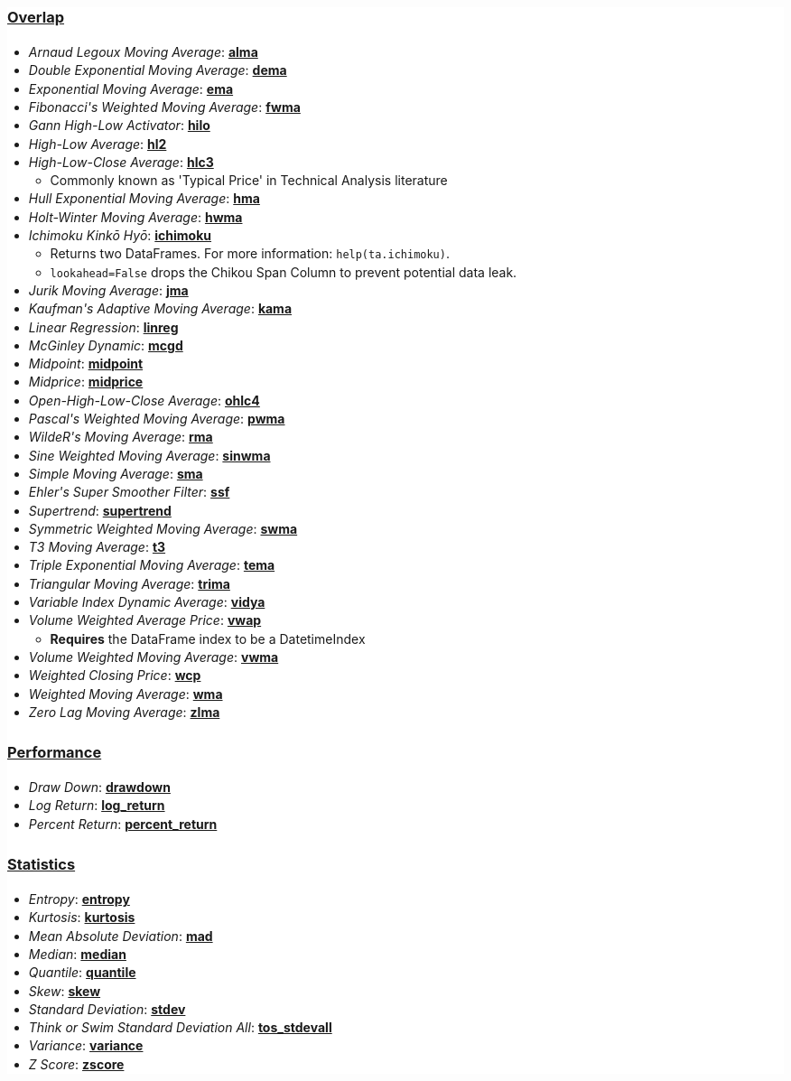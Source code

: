 ### [Overlap](#overlap-33)
  * _Arnaud Legoux Moving Average_: **[alma](#alma)**
  * _Double Exponential Moving Average_: **[dema](#dema)**
  * _Exponential Moving Average_: **[ema](#ema)**
  * _Fibonacci's Weighted Moving Average_: **[fwma](#fwma)**
  * _Gann High-Low Activator_: **[hilo](#hilo)**
  * _High-Low Average_: **[hl2](#hl2)**
  * _High-Low-Close Average_: **[hlc3](#hlc3)**
      * Commonly known as 'Typical Price' in Technical Analysis literature
  * _Hull Exponential Moving Average_: **[hma](#hma)**
  * _Holt-Winter Moving Average_: **[hwma](#hwma)**
  * _Ichimoku Kinkō Hyō_: **[ichimoku](#ichimoku)**
      * Returns two DataFrames. For more information: ```help(ta.ichimoku)```.
      * ```lookahead=False``` drops the Chikou Span Column to prevent potential data leak.
  * _Jurik Moving Average_: **[jma](#jma)**
  * _Kaufman's Adaptive Moving Average_: **[kama](#kama)**
  * _Linear Regression_: **[linreg](#linreg)**
  * _McGinley Dynamic_: **[mcgd](#mcgd)**
  * _Midpoint_: **[midpoint](#midpoint)**
  * _Midprice_: **[midprice](#midprice)**
  * _Open-High-Low-Close Average_: **[ohlc4](#ohlc4)**
  * _Pascal's Weighted Moving Average_: **[pwma](#pwma)**
  * _WildeR's Moving Average_: **[rma](#rma)**
  * _Sine Weighted Moving Average_: **[sinwma](#sinwma)**
  * _Simple Moving Average_: **[sma](#sma)**
  * _Ehler's Super Smoother Filter_: **[ssf](#ssf)**
  * _Supertrend_: **[supertrend](#supertrend)**
  * _Symmetric Weighted Moving Average_: **[swma](#swma)**
  * _T3 Moving Average_: **[t3](#t3)**
  * _Triple Exponential Moving Average_: **[tema](#tema)**
  * _Triangular Moving Average_: **[trima](#trima)**
  * _Variable Index Dynamic Average_: **[vidya](#vidya)**
  * _Volume Weighted Average Price_: **[vwap](#vwap)**
      * **Requires** the DataFrame index to be a DatetimeIndex
  * _Volume Weighted Moving Average_: **[vwma](#vwma)**
  * _Weighted Closing Price_: **[wcp](#wcp)**
  * _Weighted Moving Average_: **[wma](#wma)**
  * _Zero Lag Moving Average_: **[zlma](#zlma)**

### [Performance](#performance-3)
  * _Draw Down_: **[drawdown](#drawdown)**
  * _Log Return_: **[log_return](#log_return)**
  * _Percent Return_: **[percent_return](#percent_return)**

### [Statistics](#statistics-11)
  * _Entropy_: **[entropy](#entropy)**
  * _Kurtosis_: **[kurtosis](#kurtosis)**
  * _Mean Absolute Deviation_: **[mad](#mad)**
  * _Median_: **[median](#median)**
  * _Quantile_: **[quantile](#quantile)**
  * _Skew_: **[skew](#skew)**
  * _Standard Deviation_: **[stdev](#stdev)**
  * _Think or Swim Standard Deviation All_: **[tos_stdevall](#tos_stdevall)**
  * _Variance_: **[variance](#variance)**
  * _Z Score_: **[zscore](#zscore)**
